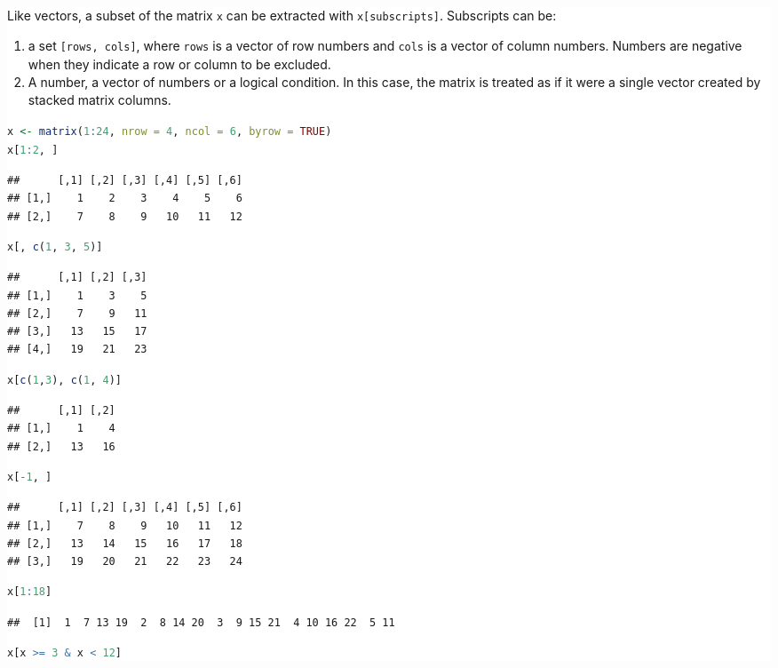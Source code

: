 Like vectors, a subset of the matrix `x` can be extracted with `x[subscripts]`. Subscripts can be: 

 1. a set `[rows, cols]`, where `rows` is a vector of row numbers and `cols` is a vector of column numbers. Numbers are negative when they indicate a row or column to be excluded.
 2. A number, a vector of numbers or a logical condition. In this case, the matrix is treated as if it were a single vector created by stacked matrix columns.


```r
x <- matrix(1:24, nrow = 4, ncol = 6, byrow = TRUE)
x[1:2, ]
```

```
##      [,1] [,2] [,3] [,4] [,5] [,6]
## [1,]    1    2    3    4    5    6
## [2,]    7    8    9   10   11   12
```

```r
x[, c(1, 3, 5)]
```

```
##      [,1] [,2] [,3]
## [1,]    1    3    5
## [2,]    7    9   11
## [3,]   13   15   17
## [4,]   19   21   23
```

```r
x[c(1,3), c(1, 4)]
```

```
##      [,1] [,2]
## [1,]    1    4
## [2,]   13   16
```

```r
x[-1, ]
```

```
##      [,1] [,2] [,3] [,4] [,5] [,6]
## [1,]    7    8    9   10   11   12
## [2,]   13   14   15   16   17   18
## [3,]   19   20   21   22   23   24
```

```r
x[1:18]
```

```
##  [1]  1  7 13 19  2  8 14 20  3  9 15 21  4 10 16 22  5 11
```

```r
x[x >= 3 & x < 12]
```
